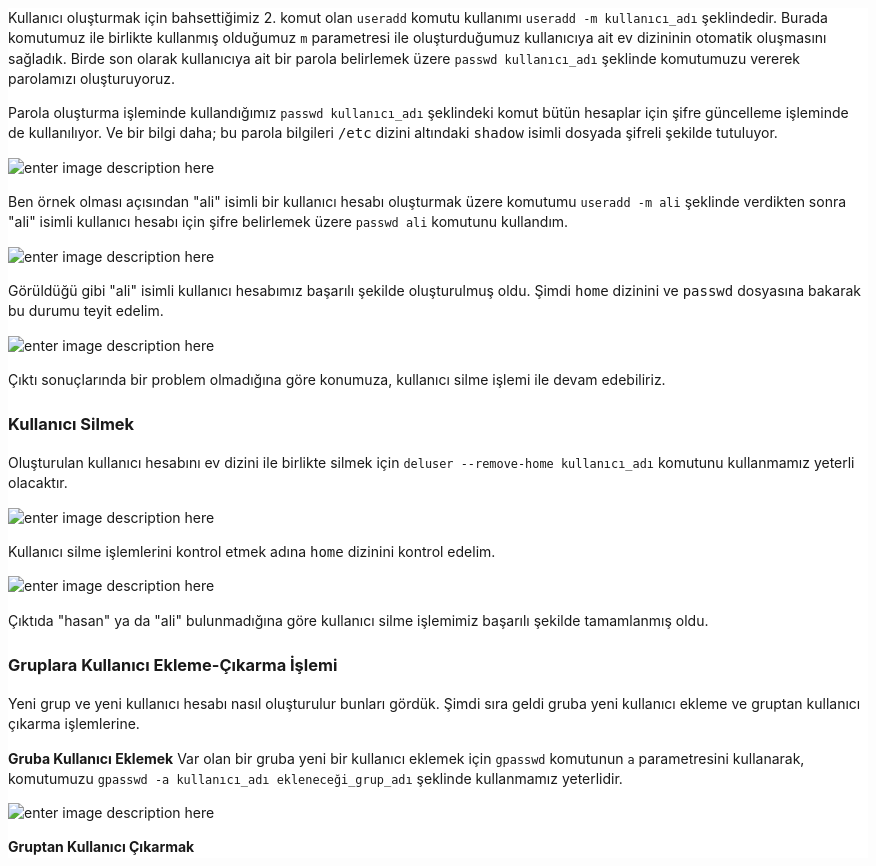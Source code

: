 Kullanıcı oluşturmak için bahsettiğimiz 2. komut olan `useradd` komutu kullanımı `useradd -m kullanıcı_adı` şeklindedir. Burada komutumuz ile birlikte kullanmış olduğumuz `m` parametresi ile oluşturduğumuz kullanıcıya ait ev dizininin otomatik oluşmasını sağladık. Birde son olarak kullanıcıya ait bir parola belirlemek üzere `passwd kullanıcı_adı` şeklinde komutumuzu vererek parolamızı oluşturuyoruz.

Parola oluşturma işleminde kullandığımız `passwd kullanıcı_adı` şeklindeki komut bütün hesaplar için şifre güncelleme işleminde de kullanılıyor. Ve bir bilgi daha; bu parola bilgileri <kbd>/etc</kbd> dizini altındaki <kbd>shadow</kbd> isimli dosyada şifreli şekilde tutuluyor.

![enter image description here](https://raw.githubusercontent.com/taylanbildik/Linux_Dersleri/master/img/9-%20Kullan%C4%B1c%C4%B1%20%C4%B0%C5%9Flemleri/4.png)


Ben örnek olması açısından "ali" isimli bir kullanıcı hesabı oluşturmak üzere komutumu `useradd -m ali` şeklinde verdikten sonra "ali" isimli kullanıcı hesabı için şifre belirlemek üzere `passwd ali` komutunu kullandım.

![enter image description here](https://raw.githubusercontent.com/taylanbildik/Linux_Dersleri/master/img/9-%20Kullan%C4%B1c%C4%B1%20%C4%B0%C5%9Flemleri/13.png)

Görüldüğü gibi "ali" isimli kullanıcı hesabımız başarılı şekilde oluşturulmuş oldu. Şimdi <kbd>home</kbd> dizinini ve <kbd>passwd</kbd> dosyasına bakarak bu durumu teyit edelim.

![enter image description here](https://raw.githubusercontent.com/taylanbildik/Linux_Dersleri/master/img/9-%20Kullan%C4%B1c%C4%B1%20%C4%B0%C5%9Flemleri/14.png)

Çıktı sonuçlarında bir problem olmadığına göre konumuza, kullanıcı silme işlemi ile devam edebiliriz.

### Kullanıcı Silmek

Oluşturulan kullanıcı hesabını ev dizini ile birlikte silmek için `deluser --remove-home kullanıcı_adı` komutunu kullanmamız yeterli olacaktır.

![enter image description here](https://raw.githubusercontent.com/taylanbildik/Linux_Dersleri/master/img/9-%20Kullan%C4%B1c%C4%B1%20%C4%B0%C5%9Flemleri/15.png)


Kullanıcı silme işlemlerini kontrol etmek adına <kbd>home</kbd> dizinini kontrol edelim.

![enter image description here](https://raw.githubusercontent.com/taylanbildik/Linux_Dersleri/master/img/9-%20Kullan%C4%B1c%C4%B1%20%C4%B0%C5%9Flemleri/16.png)

Çıktıda "hasan" ya da "ali" bulunmadığına göre kullanıcı silme işlemimiz başarılı şekilde tamamlanmış oldu.


### Gruplara Kullanıcı Ekleme-Çıkarma İşlemi

Yeni grup ve yeni kullanıcı hesabı nasıl oluşturulur bunları gördük.
Şimdi sıra geldi gruba yeni kullanıcı ekleme ve gruptan kullanıcı çıkarma işlemlerine. 

**Gruba Kullanıcı Eklemek**
Var olan bir gruba yeni bir kullanıcı eklemek için `gpasswd` komutunun `a` parametresini kullanarak, komutumuzu `gpasswd -a kullanıcı_adı ekleneceği_grup_adı` şeklinde kullanmamız yeterlidir.

![enter image description here](https://raw.githubusercontent.com/taylanbildik/Linux_Dersleri/master/img/9-%20Kullan%C4%B1c%C4%B1%20%C4%B0%C5%9Flemleri/17.png)

**Gruptan Kullanıcı Çıkarmak**

